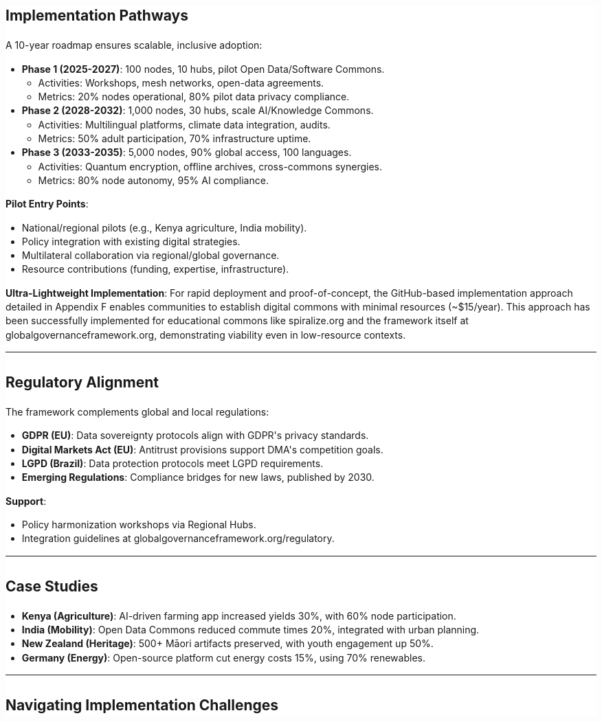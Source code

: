 
## <a id="implementation-pathways"></a>Implementation Pathways
A 10-year roadmap ensures scalable, inclusive adoption:

- **Phase 1 (2025-2027)**: 100 nodes, 10 hubs, pilot Open Data/Software Commons.
  - Activities: Workshops, mesh networks, open-data agreements.
  - Metrics: 20% nodes operational, 80% pilot data privacy compliance.
- **Phase 2 (2028-2032)**: 1,000 nodes, 30 hubs, scale AI/Knowledge Commons.
  - Activities: Multilingual platforms, climate data integration, audits.
  - Metrics: 50% adult participation, 70% infrastructure uptime.
- **Phase 3 (2033-2035)**: 5,000 nodes, 90% global access, 100 languages.
  - Activities: Quantum encryption, offline archives, cross-commons synergies.
  - Metrics: 80% node autonomy, 95% AI compliance.

**Pilot Entry Points**:
- National/regional pilots (e.g., Kenya agriculture, India mobility).
- Policy integration with existing digital strategies.
- Multilateral collaboration via regional/global governance.
- Resource contributions (funding, expertise, infrastructure).

**Ultra-Lightweight Implementation**: For rapid deployment and proof-of-concept, the GitHub-based implementation approach detailed in Appendix F enables communities to establish digital commons with minimal resources (~$15/year). This approach has been successfully implemented for educational commons like spiralize.org and the framework itself at globalgovernanceframework.org, demonstrating viability even in low-resource contexts.

---

## <a id="regulatory-alignment"></a>Regulatory Alignment
The framework complements global and local regulations:

- **GDPR (EU)**: Data sovereignty protocols align with GDPR's privacy standards.
- **Digital Markets Act (EU)**: Antitrust provisions support DMA's competition goals.
- **LGPD (Brazil)**: Data protection protocols meet LGPD requirements.
- **Emerging Regulations**: Compliance bridges for new laws, published by 2030.

**Support**:
- Policy harmonization workshops via Regional Hubs.
- Integration guidelines at globalgovernanceframework.org/regulatory.

---

## <a id="cases"></a>Case Studies
- **Kenya (Agriculture)**: AI-driven farming app increased yields 30%, with 60% node participation.
- **India (Mobility)**: Open Data Commons reduced commute times 20%, integrated with urban planning.
- **New Zealand (Heritage)**: 500+ Māori artifacts preserved, with youth engagement up 50%.
- **Germany (Energy)**: Open-source platform cut energy costs 15%, using 70% renewables.

---

## <a id="navigating-implementation-challenges"></a>Navigating Implementation Challenges
